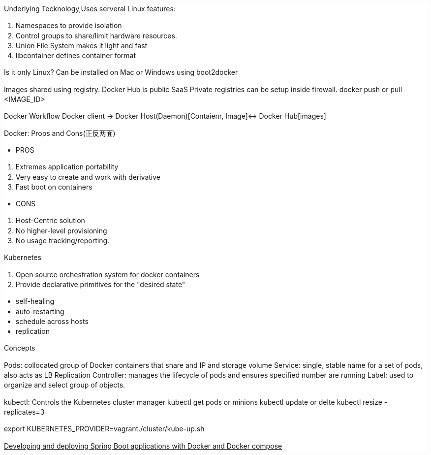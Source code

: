 Underlying Tecknology,Uses serveral Linux features:
1. Namespaces to provide isolation
2. Control  groups to share/limit hardware resources.
3. Union File System makes it light and fast
4. libcontainer defines container format

Is it only Linux?
Can be installed on Mac or Windows using boot2docker

Images shared using registry.
 Docker Hub is public SaaS
 Private registries can be setup inside firewall.
 docker push or pull <IMAGE_ID>

Docker Workflow
Docker client -> Docker Host(Daemon)[Contaienr, Image]<-> Docker Hub[images]

Docker:  Props and Cons(正反两面)

* PROS
1. Extremes application portability
2. Very easy to create and work with derivative
3. Fast boot  on containers

* CONS
1. Host-Centric solution
2. No higher-level  provisioning
3. No usage tracking/reporting.

Kubernetes
1. Open source orchestration system for docker containers
2. Provide declarative primitives for the "desired state"
 * self-healing
 * auto-restarting
 * schedule across hosts
 * replication

Concepts

Pods: collocated group of Docker containers that share and IP and storage volume
Service: single, stable name for a set of pods, also acts as LB
Replication Controller: manages the lifecycle of pods and ensures specified number are running
Label: used to organize and select group of objects.

kubectl: Controls the Kubernetes cluster manager
kubectl get pods or minions
kubectl update or delte
kubectl resize -replicates=3

export KUBERNETES_PROVIDER=vagrant./cluster/kube-up.sh

[Developing and deploying  Spring Boot applications with Docker and Docker compose](https://www.youtube.com/watch?v=XZgO8dM0k0I)

